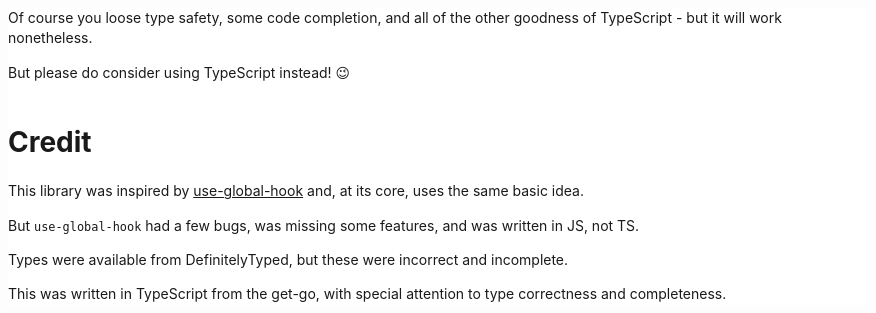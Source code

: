 Of course you loose type safety, some code completion, and all of the other goodness of TypeScript - but it will work nonetheless.

But please do consider using TypeScript instead! &#x1f609;

# Credit

This library was inspired by [use-global-hook](https://www.npmjs.com/package/use-global-hook) and, at its core, uses the same basic idea.

But `use-global-hook` had a few bugs, was missing some features, and was written in JS, not TS.

Types were available from DefinitelyTyped, but these were incorrect and incomplete.

This was written in TypeScript from the get-go, with special attention to type correctness and completeness.
